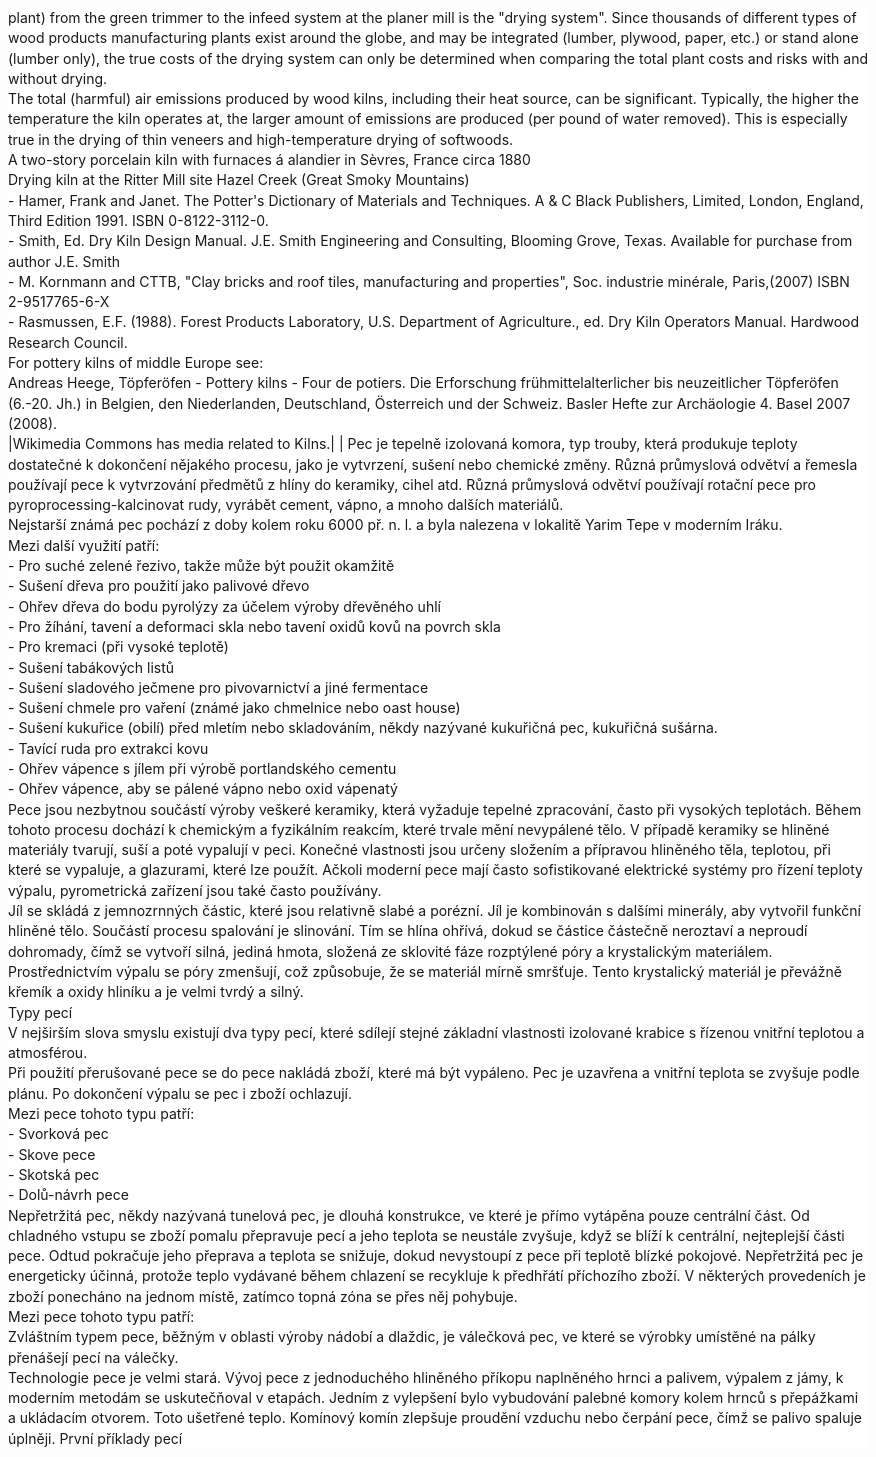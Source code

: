 plant) from the green trimmer to the infeed system at the planer mill is the "drying system". Since thousands of different types of wood products manufacturing plants exist around the globe, and may be integrated (lumber, plywood, paper, etc.) or stand alone (lumber only), the true costs of the drying system can only be determined when comparing the total plant costs and risks with and without drying.<br/>The total (harmful) air emissions produced by wood kilns, including their heat source, can be significant. Typically, the higher the temperature the kiln operates at, the larger amount of emissions are produced (per pound of water removed). This is especially true in the drying of thin veneers and high-temperature drying of softwoods.<br/>A two-story porcelain kiln with furnaces á alandier in Sèvres, France circa 1880<br/>Drying kiln at the Ritter Mill site Hazel Creek (Great Smoky Mountains)<br/>- Hamer, Frank and Janet. The Potter's Dictionary of Materials and Techniques. A & C Black Publishers, Limited, London, England, Third Edition 1991. ISBN 0-8122-3112-0.<br/>- Smith, Ed. Dry Kiln Design Manual. J.E. Smith Engineering and Consulting, Blooming Grove, Texas. Available for purchase from author J.E. Smith<br/>- M. Kornmann and CTTB, "Clay bricks and roof tiles, manufacturing and properties", Soc. industrie minérale, Paris,(2007) ISBN 2-9517765-6-X<br/>- Rasmussen, E.F. (1988). Forest Products Laboratory, U.S. Department of Agriculture., ed. Dry Kiln Operators Manual. Hardwood Research Council.<br/>For pottery kilns of middle Europe see:<br/>Andreas Heege, Töpferöfen - Pottery kilns - Four de potiers. Die Erforschung frühmittelalterlicher bis neuzeitlicher Töpferöfen (6.-20. Jh.) in Belgien, den Niederlanden, Deutschland, Österreich und der Schweiz. Basler Hefte zur Archäologie 4. Basel 2007 (2008).<br/>&#124;Wikimedia Commons has media related to Kilns.&#124; | Pec je tepelně izolovaná komora, typ trouby, která produkuje teploty dostatečné k dokončení nějakého procesu, jako je vytvrzení, sušení nebo chemické změny. Různá průmyslová odvětví a řemesla používají pece k vytvrzování předmětů z hlíny do keramiky, cihel atd. Různá průmyslová odvětví používají rotační pece pro pyroprocessing-kalcinovat rudy, vyrábět cement, vápno, a mnoho dalších materiálů.<br/>Nejstarší známá pec pochází z doby kolem roku 6000 př. n. l. a byla nalezena v lokalitě Yarim Tepe v moderním Iráku.<br/>Mezi další využití patří:<br/>- Pro suché zelené řezivo, takže může být použit okamžitě<br/>- Sušení dřeva pro použití jako palivové dřevo<br/>- Ohřev dřeva do bodu pyrolýzy za účelem výroby dřevěného uhlí<br/>- Pro žíhání, tavení a deformaci skla nebo tavení oxidů kovů na povrch skla<br/>- Pro kremaci (při vysoké teplotě)<br/>- Sušení tabákových listů<br/>- Sušení sladového ječmene pro pivovarnictví a jiné fermentace<br/>- Sušení chmele pro vaření (známé jako chmelnice nebo oast house)<br/>- Sušení kukuřice (obilí) před mletím nebo skladováním, někdy nazývané kukuřičná pec, kukuřičná sušárna.<br/>- Tavící ruda pro extrakci kovu<br/>- Ohřev vápence s jílem při výrobě portlandského cementu<br/>- Ohřev vápence, aby se pálené vápno nebo oxid vápenatý<br/>Pece jsou nezbytnou součástí výroby veškeré keramiky, která vyžaduje tepelné zpracování, často při vysokých teplotách. Během tohoto procesu dochází k chemickým a fyzikálním reakcím, které trvale mění nevypálené tělo. V případě keramiky se hliněné materiály tvarují, suší a poté vypalují v peci. Konečné vlastnosti jsou určeny složením a přípravou hliněného těla, teplotou, při které se vypaluje, a glazurami, které lze použít. Ačkoli moderní pece mají často sofistikované elektrické systémy pro řízení teploty výpalu, pyrometrická zařízení jsou také často používány.<br/>Jíl se skládá z jemnozrnných částic, které jsou relativně slabé a porézní. Jíl je kombinován s dalšími minerály, aby vytvořil funkční hliněné tělo. Součástí procesu spalování je slinování. Tím se hlína ohřívá, dokud se částice částečně neroztaví a neproudí dohromady, čímž se vytvoří silná, jediná hmota, složená ze sklovité fáze rozptýlené póry a krystalickým materiálem. Prostřednictvím výpalu se póry zmenšují, což způsobuje, že se materiál mírně smršťuje. Tento krystalický materiál je převážně křemík a oxidy hliníku a je velmi tvrdý a silný.<br/>Typy pecí<br/>V nejširším slova smyslu existují dva typy pecí, které sdílejí stejné základní vlastnosti izolované krabice s řízenou vnitřní teplotou a atmosférou.<br/>Při použití přerušované pece se do pece nakládá zboží, které má být vypáleno. Pec je uzavřena a vnitřní teplota se zvyšuje podle plánu. Po dokončení výpalu se pec i zboží ochlazují.<br/>Mezi pece tohoto typu patří:<br/>- Svorková pec<br/>- Skove pece<br/>- Skotská pec<br/>- Dolů-návrh pece<br/>Nepřetržitá pec, někdy nazývaná tunelová pec, je dlouhá konstrukce, ve které je přímo vytápěna pouze centrální část. Od chladného vstupu se zboží pomalu přepravuje pecí a jeho teplota se neustále zvyšuje, když se blíží k centrální, nejteplejší části pece. Odtud pokračuje jeho přeprava a teplota se snižuje, dokud nevystoupí z pece při teplotě blízké pokojové. Nepřetržitá pec je energeticky účinná, protože teplo vydávané během chlazení se recykluje k předhřátí příchozího zboží. V některých provedeních je zboží ponecháno na jednom místě, zatímco topná zóna se přes něj pohybuje.<br/>Mezi pece tohoto typu patří:<br/>Zvláštním typem pece, běžným v oblasti výroby nádobí a dlaždic, je válečková pec, ve které se výrobky umístěné na pálky přenášejí pecí na válečky.<br/>Technologie pece je velmi stará. Vývoj pece z jednoduchého hliněného příkopu naplněného hrnci a palivem, výpalem z jámy, k moderním metodám se uskutečňoval v etapách. Jedním z vylepšení bylo vybudování palebné komory kolem hrnců s přepážkami a ukládacím otvorem. Toto ušetřené teplo. Komínový komín zlepšuje proudění vzduchu nebo čerpání pece, čímž se palivo spaluje úplněji. První příklady pecí